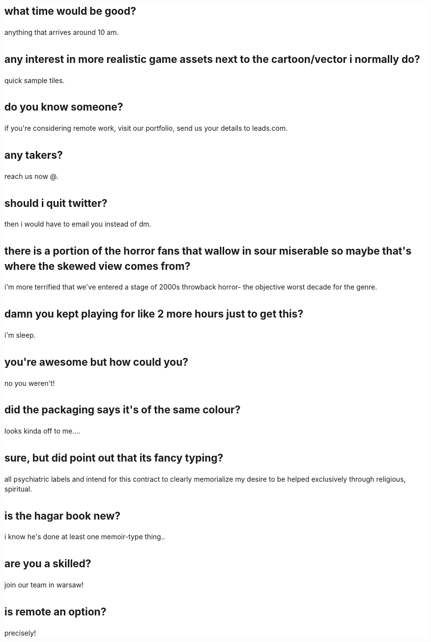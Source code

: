 ## what time would be good?
anything that arrives around 10 am.

## any interest in more realistic game assets next to the cartoon/vector i normally do?
quick sample tiles.

## do you know someone?
if you're considering remote work, visit our portfolio, send us your details to leads.com.

## any takers?
reach us now @.

## should i quit twitter?
then i would have to email you instead of dm.

## there is a portion of the horror fans that wallow in sour  miserable so maybe that's where the skewed view comes from?
i'm more terrified that we've entered a stage of 2000s throwback horror- the objective worst decade for the genre.

## damn you kept playing for like 2 more hours just to get this?
i'm sleep.

## you're awesome but how could you?
no you weren't!

## did the packaging says it's of the same colour?
looks kinda off to me....

## sure, but did point out that its fancy typing?
all psychiatric labels and intend for this contract to clearly memorialize my desire to be helped exclusively through religious, spiritual.

## is the hagar book new?
i know he's done at least one memoir-type thing..

## are you a skilled?
join our team in warsaw!

## is remote an option?
precisely!
